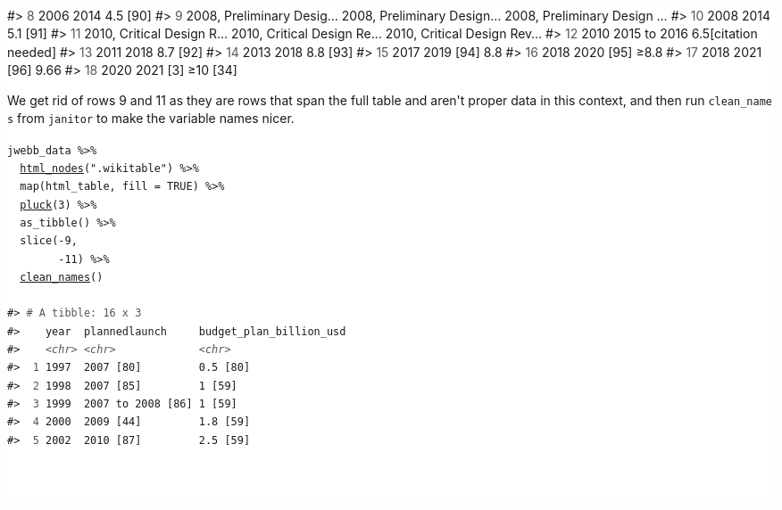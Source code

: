 <span class='c'>#&gt; <span style='color: #555555;'> 8</span><span> 2006                     2014                      4.5 [90]                  </span></span>
<span class='c'>#&gt; <span style='color: #555555;'> 9</span><span> 2008, Preliminary Desig… 2008, Preliminary Design… 2008, Preliminary Design …</span></span>
<span class='c'>#&gt; <span style='color: #555555;'>10</span><span> 2008                     2014                      5.1 [91]                  </span></span>
<span class='c'>#&gt; <span style='color: #555555;'>11</span><span> 2010, Critical Design R… 2010, Critical Design Re… 2010, Critical Design Rev…</span></span>
<span class='c'>#&gt; <span style='color: #555555;'>12</span><span> 2010                     2015 to 2016              6.5[citation needed]      </span></span>
<span class='c'>#&gt; <span style='color: #555555;'>13</span><span> 2011                     2018                      8.7 [92]                  </span></span>
<span class='c'>#&gt; <span style='color: #555555;'>14</span><span> 2013                     2018                      8.8 [93]                  </span></span>
<span class='c'>#&gt; <span style='color: #555555;'>15</span><span> 2017                     2019 [94]                 8.8                       </span></span>
<span class='c'>#&gt; <span style='color: #555555;'>16</span><span> 2018                     2020 [95]                 ≥8.8                      </span></span>
<span class='c'>#&gt; <span style='color: #555555;'>17</span><span> 2018                     2021 [96]                 9.66                      </span></span>
<span class='c'>#&gt; <span style='color: #555555;'>18</span><span> 2020                     2021 [3]                  ≥10 [34]</span></span>
</code></pre>

</div>

We get rid of rows 9 and 11 as they are rows that span the full table and aren't proper data in this context, and then run `clean_names` from `janitor` to make the variable names nicer.

<div class="highlight">

<pre class='chroma'><code class='language-r' data-lang='r'><span class='nv'>jwebb_data</span> <span class='o'>%&gt;%</span> 
  <span class='nf'><a href='https://rvest.tidyverse.org/reference/html_nodes.html'>html_nodes</a></span><span class='o'>(</span><span class='s'>".wikitable"</span><span class='o'>)</span> <span class='o'>%&gt;%</span> 
  <span class='nf'>map</span><span class='o'>(</span><span class='nv'>html_table</span>, fill <span class='o'>=</span> <span class='kc'>TRUE</span><span class='o'>)</span> <span class='o'>%&gt;%</span> 
  <span class='nf'><a href='https://rvest.tidyverse.org/reference/pluck.html'>pluck</a></span><span class='o'>(</span><span class='m'>3</span><span class='o'>)</span> <span class='o'>%&gt;%</span> 
  <span class='nf'>as_tibble</span><span class='o'>(</span><span class='o'>)</span> <span class='o'>%&gt;%</span> 
  <span class='nf'>slice</span><span class='o'>(</span><span class='o'>-</span><span class='m'>9</span>, 
        <span class='o'>-</span><span class='m'>11</span><span class='o'>)</span> <span class='o'>%&gt;%</span> 
  <span class='nf'><a href='https://rdrr.io/pkg/janitor/man/clean_names.html'>clean_names</a></span><span class='o'>(</span><span class='o'>)</span>

<span class='c'>#&gt; <span style='color: #555555;'># A tibble: 16 x 3</span></span>
<span class='c'>#&gt;    year  plannedlaunch     budget_plan_billion_usd</span>
<span class='c'>#&gt;    <span style='color: #555555;font-style: italic;'>&lt;chr&gt;</span><span> </span><span style='color: #555555;font-style: italic;'>&lt;chr&gt;</span><span>             </span><span style='color: #555555;font-style: italic;'>&lt;chr&gt;</span><span>                  </span></span>
<span class='c'>#&gt; <span style='color: #555555;'> 1</span><span> 1997  2007 [80]         0.5 [80]               </span></span>
<span class='c'>#&gt; <span style='color: #555555;'> 2</span><span> 1998  2007 [85]         1 [59]                 </span></span>
<span class='c'>#&gt; <span style='color: #555555;'> 3</span><span> 1999  2007 to 2008 [86] 1 [59]                 </span></span>
<span class='c'>#&gt; <span style='color: #555555;'> 4</span><span> 2000  2009 [44]         1.8 [59]               </span></span>
<span class='c'>#&gt; <span style='color: #555555;'> 5</span><span> 2002  2010 [87]         2.5 [59]               </span></span>